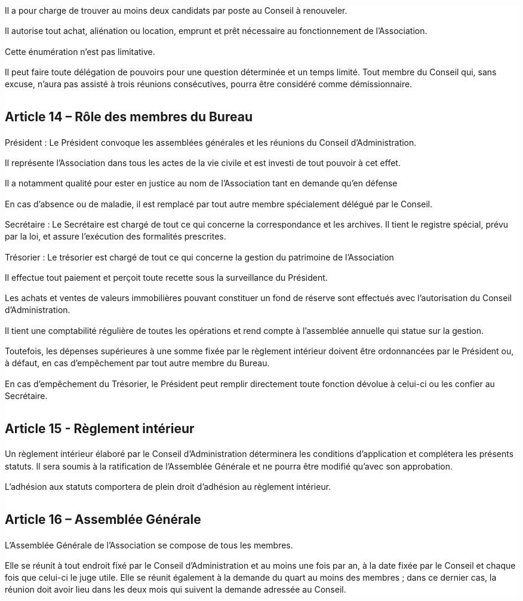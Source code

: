 Il a pour charge de trouver au moins deux candidats par poste au Conseil à renouveler.

Il autorise tout achat, aliénation ou location, emprunt et prêt nécessaire au fonctionnement de l’Association.

Cette énumération n’est pas limitative.

Il peut faire toute délégation de pouvoirs pour une question déterminée et un temps limité. Tout membre du Conseil qui, sans excuse, n’aura pas assisté à trois réunions consécutives, pourra être considéré comme démissionnaire.

## Article 14 – Rôle des membres du Bureau
Président : Le Président convoque les assemblées générales et les réunions du Conseil d’Administration.

Il représente l’Association dans tous les actes de la vie civile et est investi de tout pouvoir à cet effet.

Il a notamment qualité pour ester en justice au nom de l’Association tant en demande qu’en défense

En cas d’absence ou de maladie, il est remplacé par tout autre membre spécialement délégué par le Conseil.

Secrétaire : Le Secrétaire est chargé de tout ce qui concerne la correspondance et les archives. Il tient le registre spécial, prévu par la loi, et assure l’exécution des formalités prescrites.

Trésorier : Le trésorier est chargé de tout ce qui concerne la gestion du patrimoine de l’Association

Il effectue tout paiement et perçoit toute recette sous la surveillance du Président.

Les achats et ventes de valeurs immobilières pouvant constituer un fond de réserve sont effectués avec l’autorisation du Conseil d’Administration.

Il tient une comptabilité régulière de toutes les opérations et rend compte à l’assemblée annuelle qui statue sur la gestion.

Toutefois, les dépenses supérieures à une somme fixée par le règlement intérieur doivent être ordonnancées par le Président ou, à défaut, en cas d’empêchement par tout autre membre du Bureau.

En cas d’empêchement du Trésorier, le Président peut remplir directement toute fonction dévolue à celui-ci ou les confier au Secrétaire.

## Article 15 - Règlement intérieur

Un règlement intérieur élaboré par le Conseil d’Administration déterminera les conditions d’application et complétera les présents statuts. Il sera soumis à la ratification de l’Assemblée Générale et ne pourra être modifié qu’avec son approbation.

L’adhésion aux statuts comportera de plein droit d’adhésion au règlement intérieur.

## Article 16 – Assemblée Générale

L’Assemblée Générale de l’Association se compose de tous les membres.

Elle se réunit à tout endroit fixé par le Conseil d’Administration et au moins une fois par an, à la date fixée par le Conseil et chaque fois que celui-ci le juge utile. Elle se réunit également à la demande du quart au moins des membres ; dans ce dernier cas, la réunion doit avoir lieu dans les deux mois qui suivent la demande adressée au Conseil.
